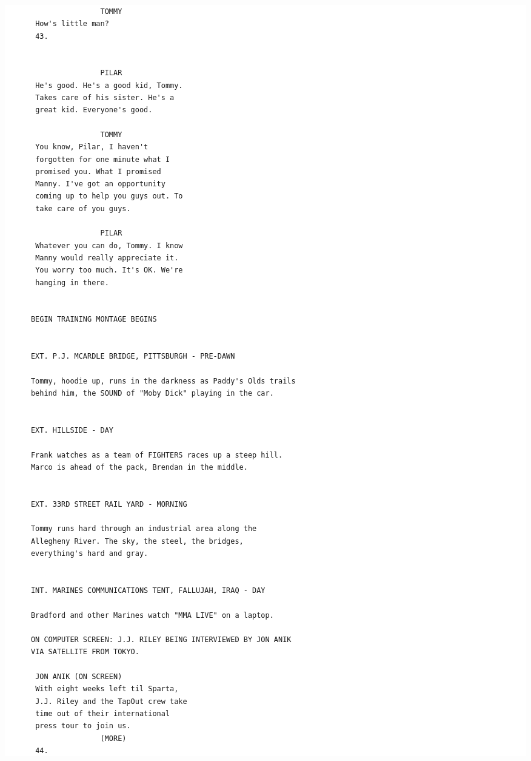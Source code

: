                           TOMMY
           How's little man?
           43.
                         
                         
                          PILAR
           He's good. He's a good kid, Tommy.
           Takes care of his sister. He's a
           great kid. Everyone's good.
                         
                          TOMMY
           You know, Pilar, I haven't
           forgotten for one minute what I
           promised you. What I promised
           Manny. I've got an opportunity
           coming up to help you guys out. To
           take care of you guys.
                         
                          PILAR
           Whatever you can do, Tommy. I know
           Manny would really appreciate it.
           You worry too much. It's OK. We're
           hanging in there.
                         
                         
          BEGIN TRAINING MONTAGE BEGINS
                         
                         
          EXT. P.J. MCARDLE BRIDGE, PITTSBURGH - PRE-DAWN
                         
          Tommy, hoodie up, runs in the darkness as Paddy's Olds trails
          behind him, the SOUND of "Moby Dick" playing in the car.
                         
                         
          EXT. HILLSIDE - DAY
                         
          Frank watches as a team of FIGHTERS races up a steep hill.
          Marco is ahead of the pack, Brendan in the middle.
                         
                         
          EXT. 33RD STREET RAIL YARD - MORNING
                         
          Tommy runs hard through an industrial area along the
          Allegheny River. The sky, the steel, the bridges,
          everything's hard and gray.
                         
                         
          INT. MARINES COMMUNICATIONS TENT, FALLUJAH, IRAQ - DAY
                         
          Bradford and other Marines watch "MMA LIVE" on a laptop.
                         
          ON COMPUTER SCREEN: J.J. RILEY BEING INTERVIEWED BY JON ANIK
          VIA SATELLITE FROM TOKYO.
                         
           JON ANIK (ON SCREEN)
           With eight weeks left til Sparta,
           J.J. Riley and the TapOut crew take
           time out of their international
           press tour to join us.
                          (MORE)
           44.
                         